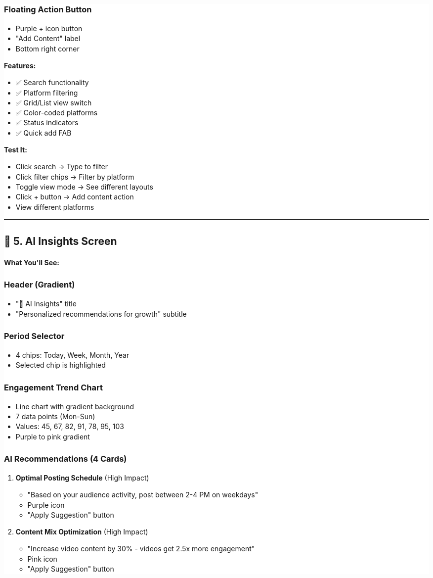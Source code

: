 ### Floating Action Button
- Purple + icon button
- "Add Content" label
- Bottom right corner

**Features:**
- ✅ Search functionality
- ✅ Platform filtering
- ✅ Grid/List view switch
- ✅ Color-coded platforms
- ✅ Status indicators
- ✅ Quick add FAB

**Test It:**
- Click search → Type to filter
- Click filter chips → Filter by platform
- Toggle view mode → See different layouts
- Click + button → Add content action
- View different platforms

---

## 🤖 **5. AI Insights Screen**

**What You'll See:**

### Header (Gradient)
- "🤖 AI Insights" title
- "Personalized recommendations for growth" subtitle

### Period Selector
- 4 chips: Today, Week, Month, Year
- Selected chip is highlighted

### Engagement Trend Chart
- Line chart with gradient background
- 7 data points (Mon-Sun)
- Values: 45, 67, 82, 91, 78, 95, 103
- Purple to pink gradient

### AI Recommendations (4 Cards)
1. **Optimal Posting Schedule** (High Impact)
   - "Based on your audience activity, post between 2-4 PM on weekdays"
   - Purple icon
   - "Apply Suggestion" button

2. **Content Mix Optimization** (High Impact)
   - "Increase video content by 30% - videos get 2.5x more engagement"
   - Pink icon
   - "Apply Suggestion" button
